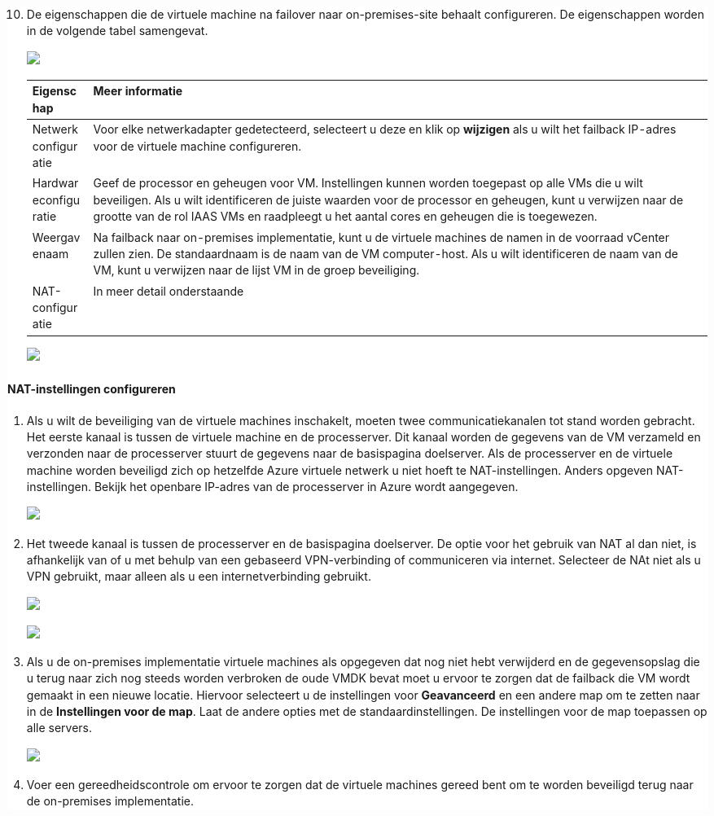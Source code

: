 
10. De eigenschappen die de virtuele machine na failover naar on-premises-site behaalt configureren. De eigenschappen worden in de volgende tabel samengevat.

    ![](./media/site-recovery-failback-azure-to-vmware/image26.png)

    **Eigenschap** | **Meer informatie**
    ---|---
    Netwerkconfiguratie| Voor elke netwerkadapter gedetecteerd, selecteert u deze en klik op **wijzigen** als u wilt het failback IP-adres voor de virtuele machine configureren. 
    Hardwareconfiguratie| Geef de processor en geheugen voor VM. Instellingen kunnen worden toegepast op alle VMs die u wilt beveiligen. Als u wilt identificeren de juiste waarden voor de processor en geheugen, kunt u verwijzen naar de grootte van de rol IAAS VMs en raadpleegt u het aantal cores en geheugen die is toegewezen.
    Weergavenaam | Na failback naar on-premises implementatie, kunt u de virtuele machines de namen in de voorraad vCenter zullen zien. De standaardnaam is de naam van de VM computer-host. Als u wilt identificeren de naam van de VM, kunt u verwijzen naar de lijst VM in de groep beveiliging.
    NAT-configuratie | In meer detail onderstaande

    ![](./media/site-recovery-failback-azure-to-vmware/image27.png)

#### <a name="configure-nat-settings"></a>NAT-instellingen configureren

1. Als u wilt de beveiliging van de virtuele machines inschakelt, moeten twee communicatiekanalen tot stand worden gebracht. Het eerste kanaal is tussen de virtuele machine en de processerver. Dit kanaal worden de gegevens van de VM verzameld en verzonden naar de processerver stuurt de gegevens naar de basispagina doelserver. Als de processerver en de virtuele machine worden beveiligd zich op hetzelfde Azure virtuele netwerk u niet hoeft te NAT-instellingen. Anders opgeven NAT-instellingen. Bekijk het openbare IP-adres van de processerver in Azure wordt aangegeven. 

    ![](./media/site-recovery-failback-azure-to-vmware/image28.png)

2. Het tweede kanaal is tussen de processerver en de basispagina doelserver. De optie voor het gebruik van NAT al dan niet, is afhankelijk van of u met behulp van een gebaseerd VPN-verbinding of communiceren via internet. Selecteer de NAt niet als u VPN gebruikt, maar alleen als u een internetverbinding gebruikt.

    ![](./media/site-recovery-failback-azure-to-vmware/image29.png)

    ![](./media/site-recovery-failback-azure-to-vmware/image30.png)

3. Als u de on-premises implementatie virtuele machines als opgegeven dat nog niet hebt verwijderd en de gegevensopslag die u terug naar zich nog steeds worden verbroken de oude VMDK bevat moet u ervoor te zorgen dat de failback die VM wordt gemaakt in een nieuwe locatie. Hiervoor selecteert u de instellingen voor **Geavanceerd** en een andere map om te zetten naar in de **Instellingen voor de map**. Laat de andere opties met de standaardinstellingen. De instellingen voor de map toepassen op alle servers.

    ![](./media/site-recovery-failback-azure-to-vmware/image31.png)

4. Voer een gereedheidscontrole om ervoor te zorgen dat de virtuele machines gereed bent om te worden beveiligd terug naar de on-premises implementatie. 
